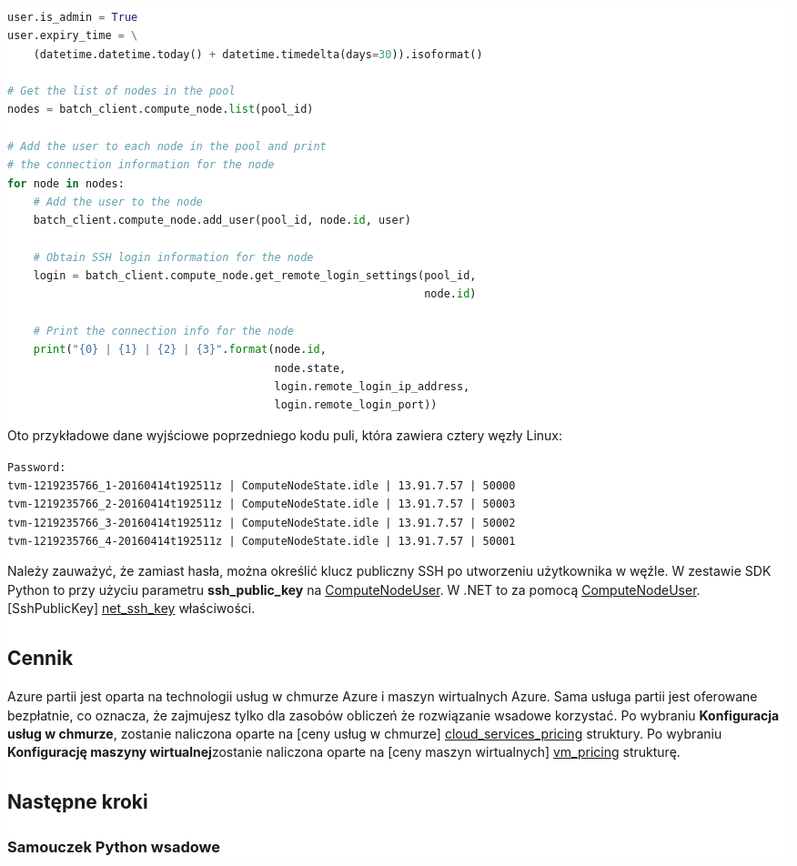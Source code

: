 ```python
user.is_admin = True
user.expiry_time = \
    (datetime.datetime.today() + datetime.timedelta(days=30)).isoformat()

# Get the list of nodes in the pool
nodes = batch_client.compute_node.list(pool_id)

# Add the user to each node in the pool and print
# the connection information for the node
for node in nodes:
    # Add the user to the node
    batch_client.compute_node.add_user(pool_id, node.id, user)

    # Obtain SSH login information for the node
    login = batch_client.compute_node.get_remote_login_settings(pool_id,
                                                                node.id)

    # Print the connection info for the node
    print("{0} | {1} | {2} | {3}".format(node.id,
                                         node.state,
                                         login.remote_login_ip_address,
                                         login.remote_login_port))
```

Oto przykładowe dane wyjściowe poprzedniego kodu puli, która zawiera cztery węzły Linux:

```
Password:
tvm-1219235766_1-20160414t192511z | ComputeNodeState.idle | 13.91.7.57 | 50000
tvm-1219235766_2-20160414t192511z | ComputeNodeState.idle | 13.91.7.57 | 50003
tvm-1219235766_3-20160414t192511z | ComputeNodeState.idle | 13.91.7.57 | 50002
tvm-1219235766_4-20160414t192511z | ComputeNodeState.idle | 13.91.7.57 | 50001
```

Należy zauważyć, że zamiast hasła, można określić klucz publiczny SSH po utworzeniu użytkownika w węźle. W zestawie SDK Python to przy użyciu parametru **ssh_public_key** na [ComputeNodeUser][py_computenodeuser]. W .NET to za pomocą [ComputeNodeUser][net_computenodeuser]. [SshPublicKey] [net_ssh_key] właściwości.

## <a name="pricing"></a>Cennik

Azure partii jest oparta na technologii usług w chmurze Azure i maszyn wirtualnych Azure. Sama usługa partii jest oferowane bezpłatnie, co oznacza, że zajmujesz tylko dla zasobów obliczeń że rozwiązanie wsadowe korzystać. Po wybraniu **Konfiguracja usług w chmurze**, zostanie naliczona oparte na [ceny usług w chmurze] [ cloud_services_pricing] struktury. Po wybraniu **Konfigurację maszyny wirtualnej**zostanie naliczona oparte na [ceny maszyn wirtualnych] [ vm_pricing] strukturę.

## <a name="next-steps"></a>Następne kroki

### <a name="batch-python-tutorial"></a>Samouczek Python wsadowe


[api_net]: http://msdn.microsoft.com/library/azure/mt348682.aspx
[api_net_mgmt]: https://msdn.microsoft.com/library/azure/mt463120.aspx
[api_rest]: http://msdn.microsoft.com/library/azure/dn820158.aspx
[cloud_services_pricing]: https://azure.microsoft.com/pricing/details/cloud-services/
[forum]: https://social.msdn.microsoft.com/forums/azure/en-US/home?forum=azurebatch
[github_py_readme]: https://github.com/Azure/azure-batch-samples/blob/master/Python/Batch/README.md
[github_samples]: https://github.com/Azure/azure-batch-samples
[github_samples_py]: https://github.com/Azure/azure-batch-samples/tree/master/Python/Batch
[github_samples_pyclient]: https://github.com/Azure/azure-batch-samples/blob/master/Python/Batch/article_samples/python_tutorial_client.py
[portal]: https://portal.azure.com
[net_cloudpool]: https://msdn.microsoft.com/library/azure/microsoft.azure.batch.cloudpool.aspx
[net_computenodeuser]: https://msdn.microsoft.com/library/azure/microsoft.azure.batch.computenodeuser.aspx
[net_imagereference]: https://msdn.microsoft.com/library/azure/microsoft.azure.batch.imagereference.aspx
[net_list_skus]: https://msdn.microsoft.com/library/azure/microsoft.azure.batch.pooloperations.listnodeagentskus.aspx
[net_pool_ops]: https://msdn.microsoft.com/library/azure/microsoft.azure.batch.pooloperations.aspx
[net_ssh_key]: https://msdn.microsoft.com/library/azure/microsoft.azure.batch.computenodeuser.sshpublickey.aspx
[nuget_batch_net]: https://www.nuget.org/packages/Azure.Batch/
[rest_add_pool]: https://msdn.microsoft.com/library/azure/dn820174.aspx
[py_account_ops]: http://azure-sdk-for-python.readthedocs.org/en/dev/ref/azure.batch.operations.html#azure.batch.operations.AccountOperations
[py_azure_sdk]: https://pypi.python.org/pypi/azure
[py_batch_docs]: http://azure-sdk-for-python.readthedocs.org/en/dev/ref/azure.batch.html
[py_batch_package]: https://pypi.python.org/pypi/azure-batch
[py_computenodeuser]: http://azure-sdk-for-python.readthedocs.org/en/dev/ref/azure.batch.models.html#azure.batch.models.ComputeNodeUser
[py_imagereference]: http://azure-sdk-for-python.readthedocs.org/en/dev/ref/azure.batch.models.html#azure.batch.models.ImageReference
[py_list_skus]: http://azure-sdk-for-python.readthedocs.org/en/dev/ref/azure.batch.operations.html#azure.batch.operations.AccountOperations.list_node_agent_skus
[vm_marketplace]: https://azure.microsoft.com/marketplace/virtual-machines/
[vm_pricing]: https://azure.microsoft.com/pricing/details/virtual-machines/